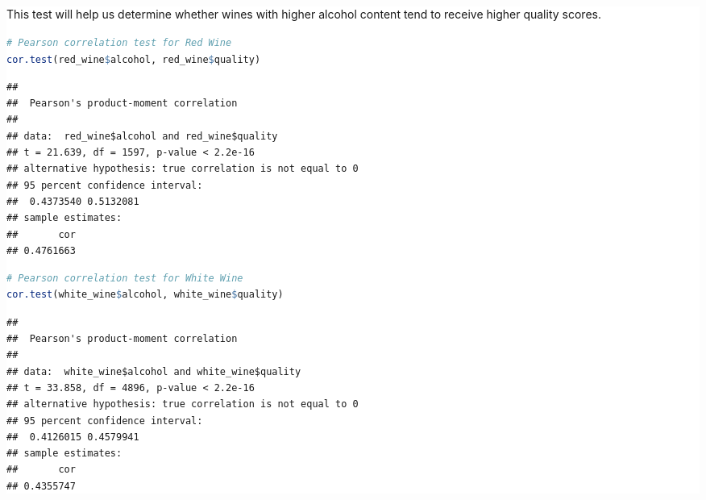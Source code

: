 This test will help us determine whether wines with higher alcohol content tend to receive higher quality scores.

``` r
# Pearson correlation test for Red Wine
cor.test(red_wine$alcohol, red_wine$quality)
```

    ## 
    ##  Pearson's product-moment correlation
    ## 
    ## data:  red_wine$alcohol and red_wine$quality
    ## t = 21.639, df = 1597, p-value < 2.2e-16
    ## alternative hypothesis: true correlation is not equal to 0
    ## 95 percent confidence interval:
    ##  0.4373540 0.5132081
    ## sample estimates:
    ##       cor 
    ## 0.4761663

``` r
# Pearson correlation test for White Wine
cor.test(white_wine$alcohol, white_wine$quality)
```

    ## 
    ##  Pearson's product-moment correlation
    ## 
    ## data:  white_wine$alcohol and white_wine$quality
    ## t = 33.858, df = 4896, p-value < 2.2e-16
    ## alternative hypothesis: true correlation is not equal to 0
    ## 95 percent confidence interval:
    ##  0.4126015 0.4579941
    ## sample estimates:
    ##       cor 
    ## 0.4355747
